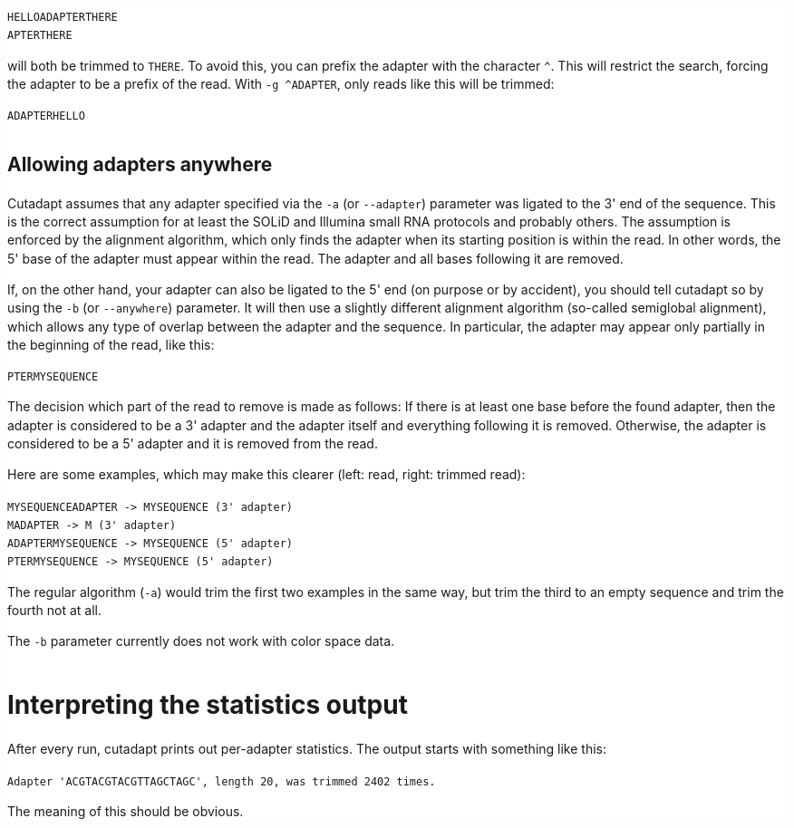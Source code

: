     HELLOADAPTERTHERE
    APTERTHERE

will both be trimmed to `THERE`. To avoid this, you can prefix the adapter with the
character `^`. This will restrict the search, forcing the adapter to be a prefix
of the read. With `-g ^ADAPTER`, only reads like this will be trimmed:

    ADAPTERHELLO


Allowing adapters anywhere
--------------------------

Cutadapt assumes that any adapter specified via the `-a` (or `--adapter`) parameter
was ligated to the 3' end of the sequence. This is the correct assumption for
at least the SOLiD and Illumina small RNA protocols and probably others.
The assumption is enforced by the alignment algorithm, which only finds the adapter
when its starting position is within the read. In other words, the 5' base of
the adapter must appear within the read. The adapter and all bases following
it are removed.

If, on the other hand, your adapter can also be ligated to the 5' end (on
purpose or by accident), you should tell cutadapt so by using the `-b` (or
`--anywhere`) parameter. It will then use a slightly different alignment algorithm
(so-called semiglobal alignment), which allows any type of overlap between the
adapter and the sequence. In particular, the adapter may appear only partially
in the beginning of the read, like this:

    PTERMYSEQUENCE

The decision which part of the read to remove is made as follows: If there is at
least one base before the found adapter, then the adapter is considered to be
a 3' adapter and the adapter itself and everything following it is removed.
Otherwise, the adapter is considered to be a 5' adapter and it is removed from
the read.

Here are some examples, which may make this clearer (left: read, right: trimmed
read):

    MYSEQUENCEADAPTER -> MYSEQUENCE (3' adapter)
    MADAPTER -> M (3' adapter)
    ADAPTERMYSEQUENCE -> MYSEQUENCE (5' adapter)
    PTERMYSEQUENCE -> MYSEQUENCE (5' adapter)

The regular algorithm (`-a`) would trim the first two examples in the same way,
but trim the third to an empty sequence and trim the fourth not at all.

The `-b` parameter currently does not work with color space data.


Interpreting the statistics output
==================================

After every run, cutadapt prints out per-adapter statistics. The output starts
with something like this:

	Adapter 'ACGTACGTACGTTAGCTAGC', length 20, was trimmed 2402 times.

The meaning of this should be obvious.
